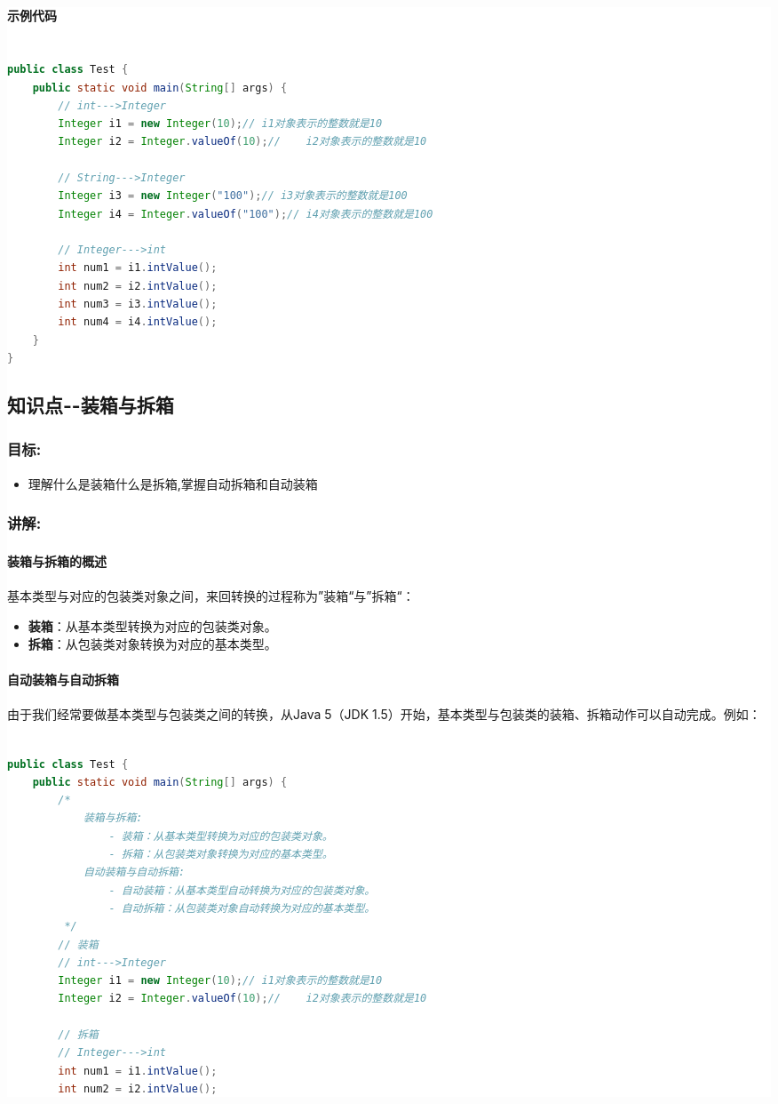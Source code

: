 #### 示例代码

```java

public class Test {
    public static void main(String[] args) {
        // int--->Integer
        Integer i1 = new Integer(10);// i1对象表示的整数就是10
        Integer i2 = Integer.valueOf(10);//    i2对象表示的整数就是10

        // String--->Integer   
        Integer i3 = new Integer("100");// i3对象表示的整数就是100
        Integer i4 = Integer.valueOf("100");// i4对象表示的整数就是100

        // Integer--->int
        int num1 = i1.intValue();
        int num2 = i2.intValue();
        int num3 = i3.intValue();
        int num4 = i4.intValue();
    }
}

```

## 知识点--装箱与拆箱

### 目标:

- 理解什么是装箱什么是拆箱,掌握自动拆箱和自动装箱

### 讲解:

#### 装箱与拆箱的概述

基本类型与对应的包装类对象之间，来回转换的过程称为”装箱“与”拆箱“：

- **装箱**：从基本类型转换为对应的包装类对象。
- **拆箱**：从包装类对象转换为对应的基本类型。

#### 自动装箱与自动拆箱

由于我们经常要做基本类型与包装类之间的转换，从Java 5（JDK 1.5）开始，基本类型与包装类的装箱、拆箱动作可以自动完成。例如：

```java

public class Test {
    public static void main(String[] args) {
        /*
            装箱与拆箱:
                - 装箱：从基本类型转换为对应的包装类对象。
                - 拆箱：从包装类对象转换为对应的基本类型。
            自动装箱与自动拆箱:
                - 自动装箱：从基本类型自动转换为对应的包装类对象。
                - 自动拆箱：从包装类对象自动转换为对应的基本类型。
         */
        // 装箱
        // int--->Integer
        Integer i1 = new Integer(10);// i1对象表示的整数就是10
        Integer i2 = Integer.valueOf(10);//    i2对象表示的整数就是10

        // 拆箱
        // Integer--->int
        int num1 = i1.intValue();
        int num2 = i2.intValue();

```